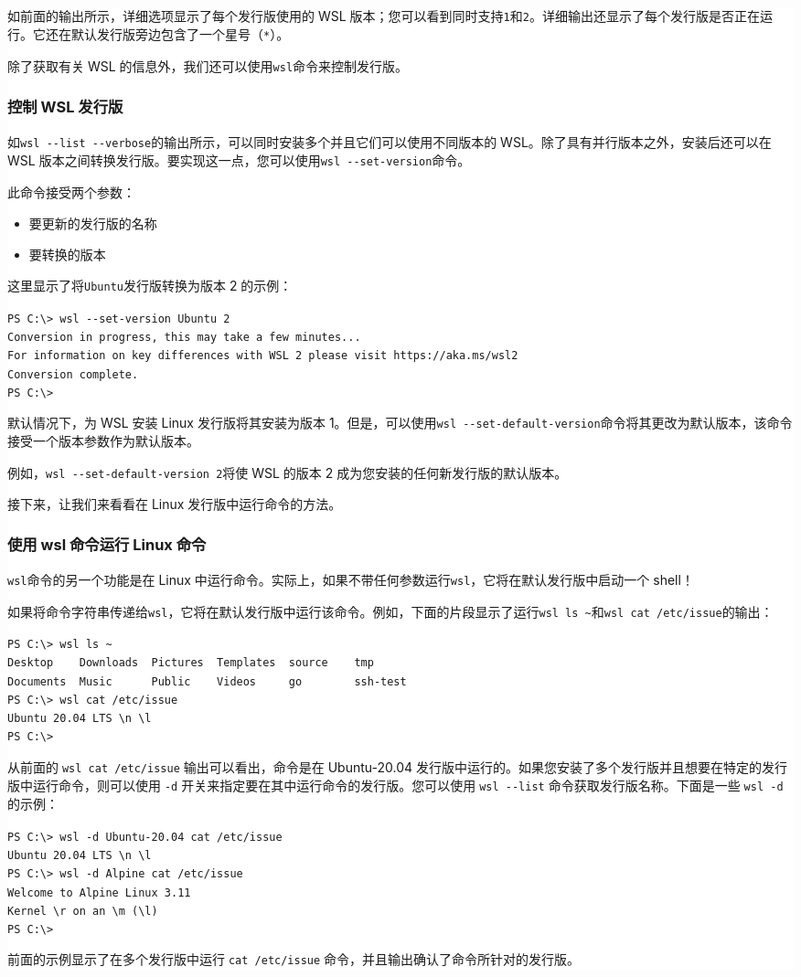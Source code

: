 如前面的输出所示，详细选项显示了每个发行版使用的 WSL 版本；您可以看到同时支持`1`和`2`。详细输出还显示了每个发行版是否正在运行。它还在默认发行版旁边包含了一个星号（`*`）。

除了获取有关 WSL 的信息外，我们还可以使用`wsl`命令来控制发行版。

### 控制 WSL 发行版

如`wsl --list --verbose`的输出所示，可以同时安装多个并且它们可以使用不同版本的 WSL。除了具有并行版本之外，安装后还可以在 WSL 版本之间转换发行版。要实现这一点，您可以使用`wsl --set-version`命令。

此命令接受两个参数：

+   要更新的发行版的名称

+   要转换的版本

这里显示了将`Ubuntu`发行版转换为版本 2 的示例：

```
PS C:\> wsl --set-version Ubuntu 2
Conversion in progress, this may take a few minutes...
For information on key differences with WSL 2 please visit https://aka.ms/wsl2
Conversion complete.
PS C:\>
```

默认情况下，为 WSL 安装 Linux 发行版将其安装为版本 1。但是，可以使用`wsl --set-default-version`命令将其更改为默认版本，该命令接受一个版本参数作为默认版本。

例如，`wsl --set-default-version 2`将使 WSL 的版本 2 成为您安装的任何新发行版的默认版本。

接下来，让我们来看看在 Linux 发行版中运行命令的方法。

### 使用 wsl 命令运行 Linux 命令

`wsl`命令的另一个功能是在 Linux 中运行命令。实际上，如果不带任何参数运行`wsl`，它将在默认发行版中启动一个 shell！

如果将命令字符串传递给`wsl`，它将在默认发行版中运行该命令。例如，下面的片段显示了运行`wsl ls ~`和`wsl cat /etc/issue`的输出：

```
PS C:\> wsl ls ~
Desktop    Downloads  Pictures  Templates  source    tmp
Documents  Music      Public    Videos     go        ssh-test  
PS C:\> wsl cat /etc/issue
Ubuntu 20.04 LTS \n \l
PS C:\>
```

从前面的 `wsl cat /etc/issue` 输出可以看出，命令是在 Ubuntu-20.04 发行版中运行的。如果您安装了多个发行版并且想要在特定的发行版中运行命令，则可以使用 `-d` 开关来指定要在其中运行命令的发行版。您可以使用 `wsl --list` 命令获取发行版名称。下面是一些 `wsl -d` 的示例：

```
PS C:\> wsl -d Ubuntu-20.04 cat /etc/issue
Ubuntu 20.04 LTS \n \l
PS C:\> wsl -d Alpine cat /etc/issue
Welcome to Alpine Linux 3.11
Kernel \r on an \m (\l)
PS C:\>
```

前面的示例显示了在多个发行版中运行 `cat /etc/issue` 命令，并且输出确认了命令所针对的发行版。
